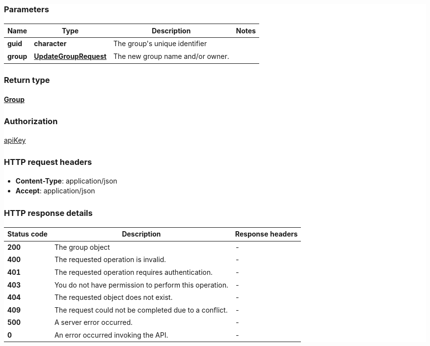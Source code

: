 ### Parameters

Name | Type | Description  | Notes
------------- | ------------- | ------------- | -------------
 **guid** | **character**| The group&#39;s unique identifier | 
 **group** | [**UpdateGroupRequest**](UpdateGroupRequest.md)| The new group name and/or owner. | 

### Return type

[**Group**](Group.md)

### Authorization

[apiKey](../README.md#apiKey)

### HTTP request headers

 - **Content-Type**: application/json
 - **Accept**: application/json

### HTTP response details
| Status code | Description | Response headers |
|-------------|-------------|------------------|
| **200** | The group object |  -  |
| **400** | The requested operation is invalid. |  -  |
| **401** | The requested operation requires authentication. |  -  |
| **403** | You do not have permission to perform this operation. |  -  |
| **404** | The requested object does not exist. |  -  |
| **409** | The request could not be completed due to a conflict. |  -  |
| **500** | A server error occurred. |  -  |
| **0** | An error occurred invoking the API. |  -  |

